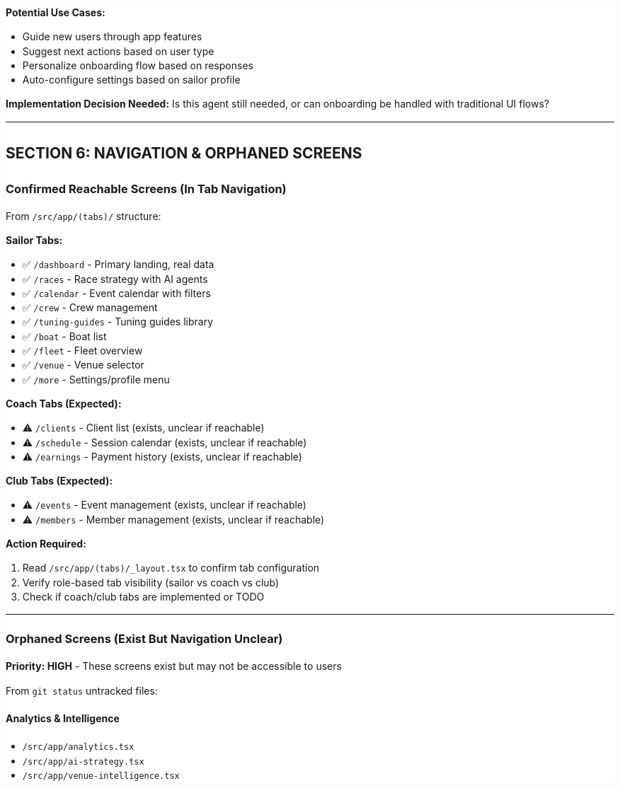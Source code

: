 **Potential Use Cases:**
- Guide new users through app features
- Suggest next actions based on user type
- Personalize onboarding flow based on responses
- Auto-configure settings based on sailor profile

**Implementation Decision Needed:** Is this agent still needed, or can onboarding be handled with traditional UI flows?

---

## SECTION 6: NAVIGATION & ORPHANED SCREENS

### Confirmed Reachable Screens (In Tab Navigation)

From `/src/app/(tabs)/` structure:

**Sailor Tabs:**
- ✅ `/dashboard` - Primary landing, real data
- ✅ `/races` - Race strategy with AI agents
- ✅ `/calendar` - Event calendar with filters
- ✅ `/crew` - Crew management
- ✅ `/tuning-guides` - Tuning guides library
- ✅ `/boat` - Boat list
- ✅ `/fleet` - Fleet overview
- ✅ `/venue` - Venue selector
- ✅ `/more` - Settings/profile menu

**Coach Tabs (Expected):**
- ⚠️ `/clients` - Client list (exists, unclear if reachable)
- ⚠️ `/schedule` - Session calendar (exists, unclear if reachable)
- ⚠️ `/earnings` - Payment history (exists, unclear if reachable)

**Club Tabs (Expected):**
- ⚠️ `/events` - Event management (exists, unclear if reachable)
- ⚠️ `/members` - Member management (exists, unclear if reachable)

**Action Required:**
1. Read `/src/app/(tabs)/_layout.tsx` to confirm tab configuration
2. Verify role-based tab visibility (sailor vs coach vs club)
3. Check if coach/club tabs are implemented or TODO

---

### Orphaned Screens (Exist But Navigation Unclear)

**Priority: HIGH** - These screens exist but may not be accessible to users

From `git status` untracked files:

#### Analytics & Intelligence
- `/src/app/analytics.tsx`
- `/src/app/ai-strategy.tsx`
- `/src/app/venue-intelligence.tsx`
